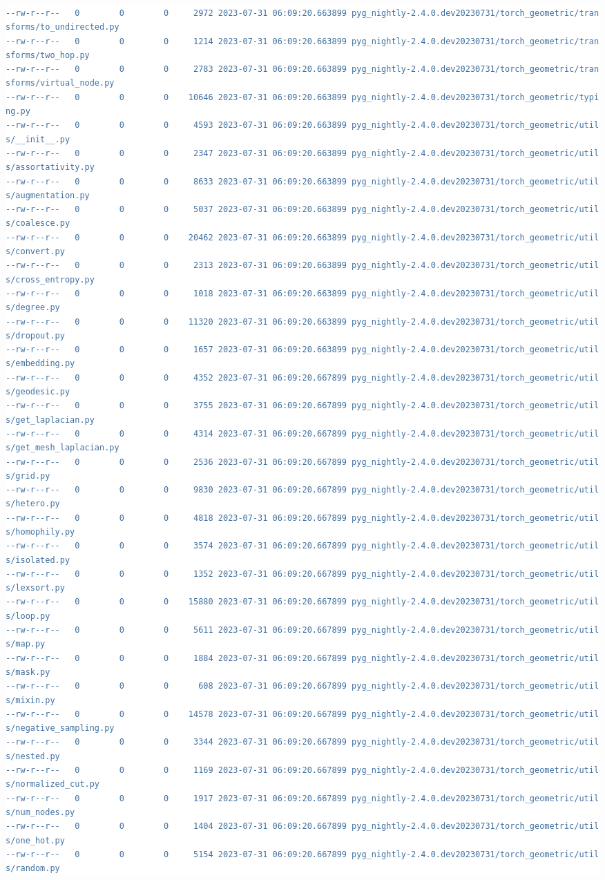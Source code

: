 ```diff
--rw-r--r--   0        0        0     2972 2023-07-31 06:09:20.663899 pyg_nightly-2.4.0.dev20230731/torch_geometric/transforms/to_undirected.py
--rw-r--r--   0        0        0     1214 2023-07-31 06:09:20.663899 pyg_nightly-2.4.0.dev20230731/torch_geometric/transforms/two_hop.py
--rw-r--r--   0        0        0     2783 2023-07-31 06:09:20.663899 pyg_nightly-2.4.0.dev20230731/torch_geometric/transforms/virtual_node.py
--rw-r--r--   0        0        0    10646 2023-07-31 06:09:20.663899 pyg_nightly-2.4.0.dev20230731/torch_geometric/typing.py
--rw-r--r--   0        0        0     4593 2023-07-31 06:09:20.663899 pyg_nightly-2.4.0.dev20230731/torch_geometric/utils/__init__.py
--rw-r--r--   0        0        0     2347 2023-07-31 06:09:20.663899 pyg_nightly-2.4.0.dev20230731/torch_geometric/utils/assortativity.py
--rw-r--r--   0        0        0     8633 2023-07-31 06:09:20.663899 pyg_nightly-2.4.0.dev20230731/torch_geometric/utils/augmentation.py
--rw-r--r--   0        0        0     5037 2023-07-31 06:09:20.663899 pyg_nightly-2.4.0.dev20230731/torch_geometric/utils/coalesce.py
--rw-r--r--   0        0        0    20462 2023-07-31 06:09:20.663899 pyg_nightly-2.4.0.dev20230731/torch_geometric/utils/convert.py
--rw-r--r--   0        0        0     2313 2023-07-31 06:09:20.663899 pyg_nightly-2.4.0.dev20230731/torch_geometric/utils/cross_entropy.py
--rw-r--r--   0        0        0     1018 2023-07-31 06:09:20.663899 pyg_nightly-2.4.0.dev20230731/torch_geometric/utils/degree.py
--rw-r--r--   0        0        0    11320 2023-07-31 06:09:20.663899 pyg_nightly-2.4.0.dev20230731/torch_geometric/utils/dropout.py
--rw-r--r--   0        0        0     1657 2023-07-31 06:09:20.663899 pyg_nightly-2.4.0.dev20230731/torch_geometric/utils/embedding.py
--rw-r--r--   0        0        0     4352 2023-07-31 06:09:20.667899 pyg_nightly-2.4.0.dev20230731/torch_geometric/utils/geodesic.py
--rw-r--r--   0        0        0     3755 2023-07-31 06:09:20.667899 pyg_nightly-2.4.0.dev20230731/torch_geometric/utils/get_laplacian.py
--rw-r--r--   0        0        0     4314 2023-07-31 06:09:20.667899 pyg_nightly-2.4.0.dev20230731/torch_geometric/utils/get_mesh_laplacian.py
--rw-r--r--   0        0        0     2536 2023-07-31 06:09:20.667899 pyg_nightly-2.4.0.dev20230731/torch_geometric/utils/grid.py
--rw-r--r--   0        0        0     9830 2023-07-31 06:09:20.667899 pyg_nightly-2.4.0.dev20230731/torch_geometric/utils/hetero.py
--rw-r--r--   0        0        0     4818 2023-07-31 06:09:20.667899 pyg_nightly-2.4.0.dev20230731/torch_geometric/utils/homophily.py
--rw-r--r--   0        0        0     3574 2023-07-31 06:09:20.667899 pyg_nightly-2.4.0.dev20230731/torch_geometric/utils/isolated.py
--rw-r--r--   0        0        0     1352 2023-07-31 06:09:20.667899 pyg_nightly-2.4.0.dev20230731/torch_geometric/utils/lexsort.py
--rw-r--r--   0        0        0    15880 2023-07-31 06:09:20.667899 pyg_nightly-2.4.0.dev20230731/torch_geometric/utils/loop.py
--rw-r--r--   0        0        0     5611 2023-07-31 06:09:20.667899 pyg_nightly-2.4.0.dev20230731/torch_geometric/utils/map.py
--rw-r--r--   0        0        0     1884 2023-07-31 06:09:20.667899 pyg_nightly-2.4.0.dev20230731/torch_geometric/utils/mask.py
--rw-r--r--   0        0        0      608 2023-07-31 06:09:20.667899 pyg_nightly-2.4.0.dev20230731/torch_geometric/utils/mixin.py
--rw-r--r--   0        0        0    14578 2023-07-31 06:09:20.667899 pyg_nightly-2.4.0.dev20230731/torch_geometric/utils/negative_sampling.py
--rw-r--r--   0        0        0     3344 2023-07-31 06:09:20.667899 pyg_nightly-2.4.0.dev20230731/torch_geometric/utils/nested.py
--rw-r--r--   0        0        0     1169 2023-07-31 06:09:20.667899 pyg_nightly-2.4.0.dev20230731/torch_geometric/utils/normalized_cut.py
--rw-r--r--   0        0        0     1917 2023-07-31 06:09:20.667899 pyg_nightly-2.4.0.dev20230731/torch_geometric/utils/num_nodes.py
--rw-r--r--   0        0        0     1404 2023-07-31 06:09:20.667899 pyg_nightly-2.4.0.dev20230731/torch_geometric/utils/one_hot.py
--rw-r--r--   0        0        0     5154 2023-07-31 06:09:20.667899 pyg_nightly-2.4.0.dev20230731/torch_geometric/utils/random.py
```